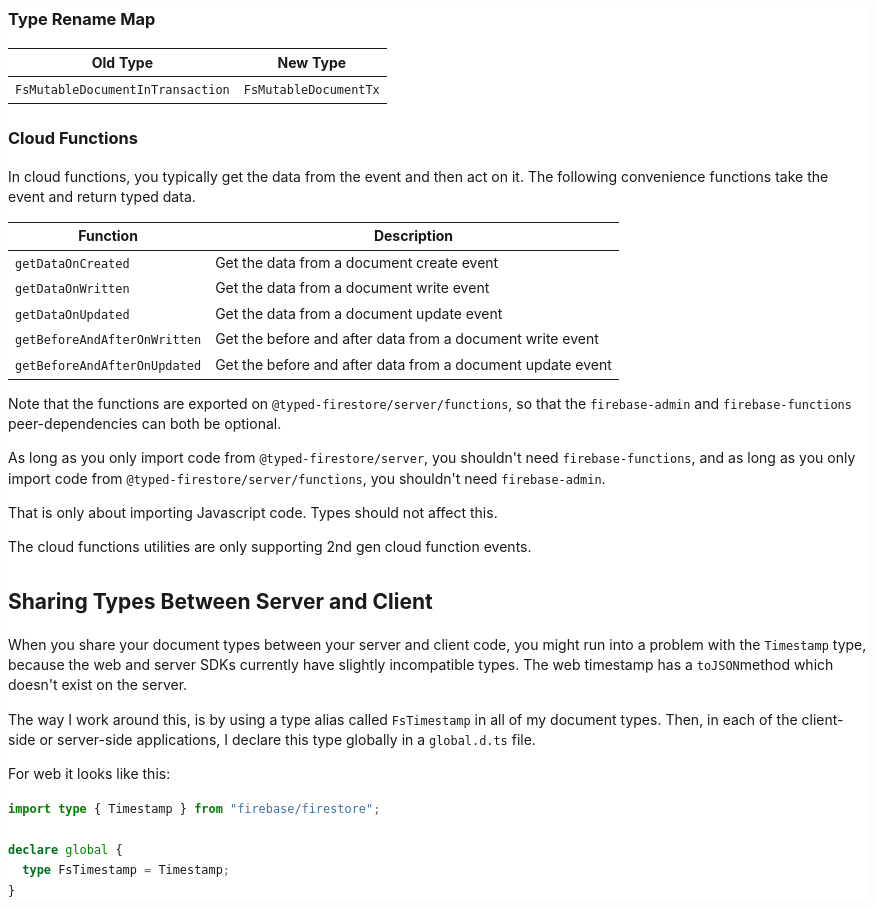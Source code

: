 ### Type Rename Map

| Old Type                         | New Type              |
| -------------------------------- | --------------------- |
| `FsMutableDocumentInTransaction` | `FsMutableDocumentTx` |

### Cloud Functions

In cloud functions, you typically get the data from the event and then act on
it. The following convenience functions take the event and return typed data.

| Function                     | Description                                                |
| ---------------------------- | ---------------------------------------------------------- |
| `getDataOnCreated`           | Get the data from a document create event                  |
| `getDataOnWritten`           | Get the data from a document write event                   |
| `getDataOnUpdated`           | Get the data from a document update event                  |
| `getBeforeAndAfterOnWritten` | Get the before and after data from a document write event  |
| `getBeforeAndAfterOnUpdated` | Get the before and after data from a document update event |

Note that the functions are exported on `@typed-firestore/server/functions`, so
that the `firebase-admin` and `firebase-functions` peer-dependencies can both be
optional.

As long as you only import code from `@typed-firestore/server`, you shouldn't
need `firebase-functions`, and as long as you only import code from
`@typed-firestore/server/functions`, you shouldn't need `firebase-admin`.

That is only about importing Javascript code. Types should not affect this.

The cloud functions utilities are only supporting 2nd gen cloud function events.

## Sharing Types Between Server and Client

When you share your document types between your server and client code, you
might run into a problem with the `Timestamp` type, because the web and server
SDKs currently have slightly incompatible types. The web timestamp has a
`toJSON`method which doesn't exist on the server.

The way I work around this, is by using a type alias called `FsTimestamp` in all
of my document types. Then, in each of the client-side or server-side
applications, I declare this type globally in a `global.d.ts` file.

For web it looks like this:

```ts
import type { Timestamp } from "firebase/firestore";

declare global {
  type FsTimestamp = Timestamp;
}
```
